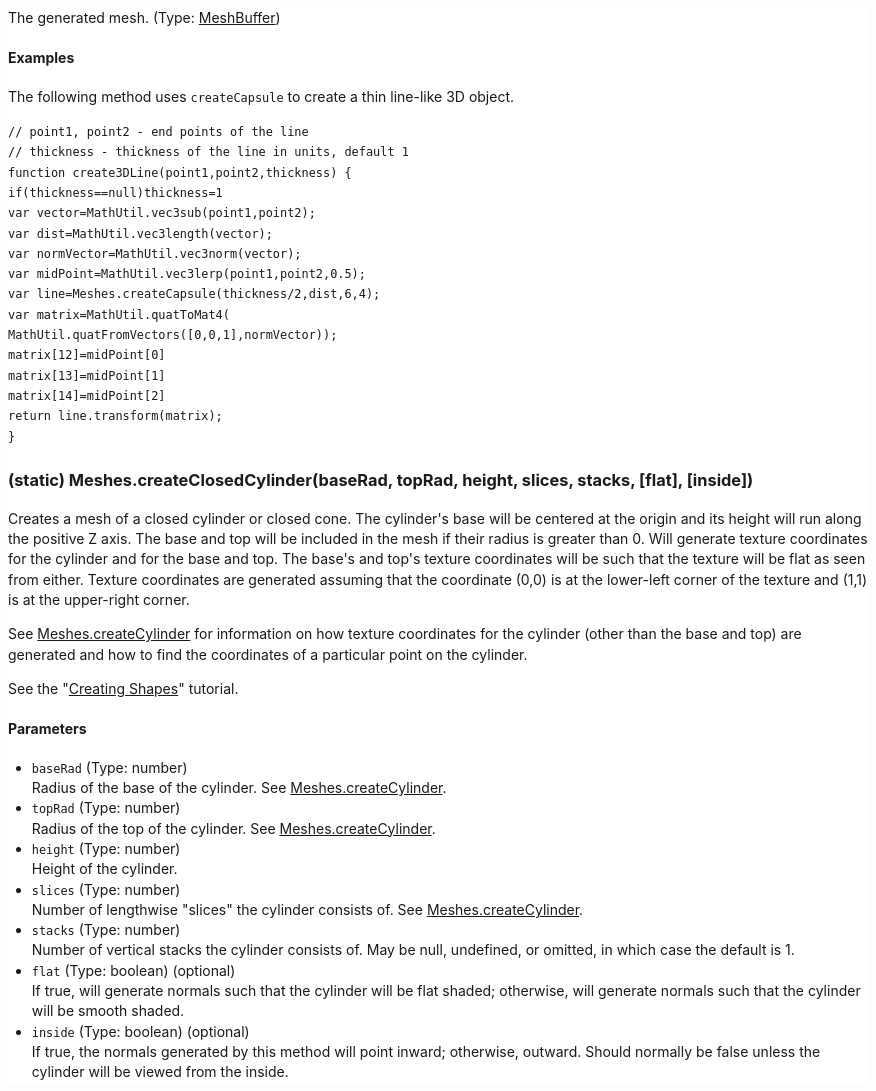 The generated mesh. (Type: <a href="MeshBuffer.md">MeshBuffer</a>)

#### Examples

The following method uses <code>createCapsule</code> to create a thin line-like 3D object.

    // point1, point2 - end points of the line
    // thickness - thickness of the line in units, default 1
    function create3DLine(point1,point2,thickness) {
    if(thickness==null)thickness=1
    var vector=MathUtil.vec3sub(point1,point2);
    var dist=MathUtil.vec3length(vector);
    var normVector=MathUtil.vec3norm(vector);
    var midPoint=MathUtil.vec3lerp(point1,point2,0.5);
    var line=Meshes.createCapsule(thickness/2,dist,6,4);
    var matrix=MathUtil.quatToMat4(
    MathUtil.quatFromVectors([0,0,1],normVector));
    matrix[12]=midPoint[0]
    matrix[13]=midPoint[1]
    matrix[14]=midPoint[2]
    return line.transform(matrix);
    }

<a name='Meshes.createClosedCylinder'></a>
### (static) Meshes.createClosedCylinder(baseRad, topRad, height, slices, stacks, [flat], [inside])

Creates a mesh of a closed cylinder or closed cone. The cylinder's base will
be centered at the origin and its height will run along the
positive Z axis. The base and top will be included in the mesh if
their radius is greater than 0. Will generate texture coordinates for
the cylinder and for the base and top.
The base's and top's texture coordinates will be such that the
texture will be flat as seen from either. Texture coordinates are generated assuming that the coordinate (0,0)
is at the lower-left corner of the texture and (1,1) is at the upper-right
corner.

See <a href="Meshes.md#Meshes.createCylinder">Meshes.createCylinder</a> for information on how texture
coordinates for the cylinder (other than the base and top) are generated and how
to find the coordinates of a particular point on the cylinder.

See the "<a href="tutorial-shapes.md">Creating Shapes</a>" tutorial.

#### Parameters

* `baseRad` (Type: number)<br>Radius of the base of the cylinder. See <a href="Meshes.md#Meshes.createCylinder">Meshes.createCylinder</a>.
* `topRad` (Type: number)<br>Radius of the top of the cylinder. See <a href="Meshes.md#Meshes.createCylinder">Meshes.createCylinder</a>.
* `height` (Type: number)<br>Height of the cylinder.
* `slices` (Type: number)<br>Number of lengthwise "slices" the cylinder consists of. See <a href="Meshes.md#Meshes.createCylinder">Meshes.createCylinder</a>.
* `stacks` (Type: number)<br>Number of vertical stacks the cylinder consists of. May be null, undefined, or omitted, in which case the default is 1.
* `flat` (Type: boolean) (optional)<br>If true, will generate normals such that the cylinder will be flat shaded; otherwise, will generate normals such that the cylinder will be smooth shaded.
* `inside` (Type: boolean) (optional)<br>If true, the normals generated by this method will point inward; otherwise, outward. Should normally be false unless the cylinder will be viewed from the inside.
